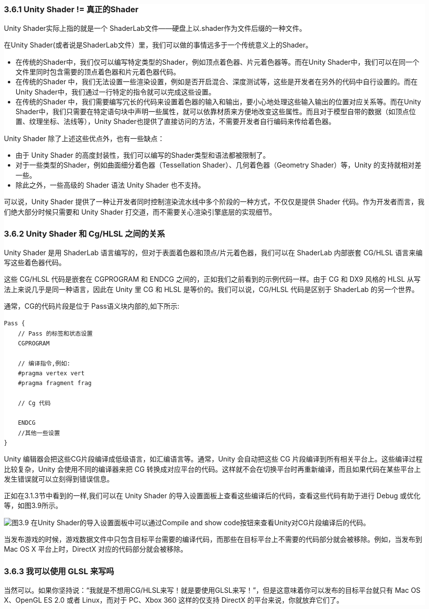 ### 3.6.1 Unity Shader != 真正的Shader
Unity Shader实际上指的就是一个 ShaderLab文件——硬盘上以.shader作为文件后缀的一种文件。

在Unity Shader(或者说是ShaderLab文件）里，我们可以做的事情远多于一个传统意义上的Shader。
* 在传统的Shader中，我们仅可以编写特定类型的Shader，例如顶点着色器、片元着色器等。而在Unity Shader中，我们可以在同一个文件里同时包含需要的顶点着色器和片元着色器代码。
* 在传统的Shader 中，我们无法设置一些渲染设置，例如是否开启混合、深度测试等，这些是开发者在另外的代码中自行设置的。而在Unity Shader中，我们通过一行特定的指令就可以完成这些设置。
* 在传统的Shader 中，我们需要编写冗长的代码来设置着色器的输入和输出，要小心地处理这些输入输出的位置对应关系等。而在Unity Shader中，我们只需要在特定语句块中声明一些属性，就可以依靠材质来方便地改变这些属性。而且对于模型自带的数据（如顶点位置、纹理坐标、法线等），Unity Shader也提供了直接访问的方法，不需要开发者自行编码来传给着色器。

Unity Shader 除了上述这些优点外，也有一些缺点：
* 由于 Unity Shader 的高度封装性，我们可以编写的Shader类型和语法都被限制了。
* 对于一些类型的Shader，例如曲面细分着色器（Tessellation Shader）、几何着色器（Geometry Shader）等，Unity 的支持就相对差一些。
* 除此之外，一些高级的 Shader 语法 Unity Shader 也不支持。

可以说，Unity Shader 提供了一种让开发者同时控制渲染流水线中多个阶段的一种方式，不仅仅是提供 Shader 代码。作为开发者而言，我们绝大部分时候只需要和 Unity Shader 打交道，而不需要关心渲染引擎底层的实现细节。

### 3.6.2 Unity Shader 和 Cg/HLSL 之间的关系
Unity Shader 是用 ShaderLab 语言编写的，但对于表面着色器和顶点/片元着色器，我们可以在 ShaderLab 内部嵌套 CG/HLSL 语言来编写这些着色器代码。

这些 CG/HLSL 代码是嵌套在 CGPROGRAM 和 ENDCG 之间的，正如我们之前看到的示例代码一样。由于 CG 和 DX9 风格的 HLSL 从写法上来说几乎是同一种语言，因此在 Unity 里 CG 和 HLSL 是等价的。我们可以说，CG/HLSL 代码是区别于 ShaderLab 的另一个世界。

通常，CG的代码片段是位于 Pass语义块内部的,如下所示:
```
Pass {
    // Pass 的标签和状态设置
    CGPROGRAM
    
    // 编译指令,例如:
    #pragma vertex vert
    #pragma fragment frag
    
    // Cg 代码
    
    ENDCG
    //其他一些设置
}
```

Unity 编辑器会把这些CG片段编译成低级语言，如汇编语言等。通常，Unity 会自动把这些 CG 片段编译到所有相关平台上。这些编译过程比较复杂，Unity 会使用不同的编译器来把 CG 转换成对应平台的代码。这样就不会在切换平台时再重新编译，而且如果代码在某些平台上发生错误就可以立刻得到错误信息。

正如在3.1.3节中看到的一样,我们可以在 Unity Shader 的导入设置面板上查看这些编译后的代码，查看这些代码有助于进行 Debug 或优化等，如图3.9所示。

![图3.9 在Unity Shader的导入设置面板中可以通过Compile and show code按钮来查看Unity对CG片段编译后的代码。](https://note.youdao.com/yws/public/resource/480de63ef6c75fa053af2acbadf8f4df/xmlnote/WEBRESOURCEb42cd2a6712a8b9d9fb7b7e9a9cf583d/37629)

当发布游戏的时候，游戏数据文件中只包含目标平台需要的编译代码，而那些在目标平台上不需要的代码部分就会被移除。例如，当发布到 Mac OS X 平台上时，DirectX 对应的代码部分就会被移除。


### 3.6.3 我可以使用 GLSL 来写吗

当然可以。如果你坚持说：“我就是不想用CG/HLSL来写！就是要使用GLSL来写！”，但是这意味着你可以发布的目标平台就只有 Mac OS X、OpenGL ES 2.0 或者 Linux，而对于 PC、Xbox 360 这样的仅支持 DirectX 的平台来说，你就放弃它们了。

